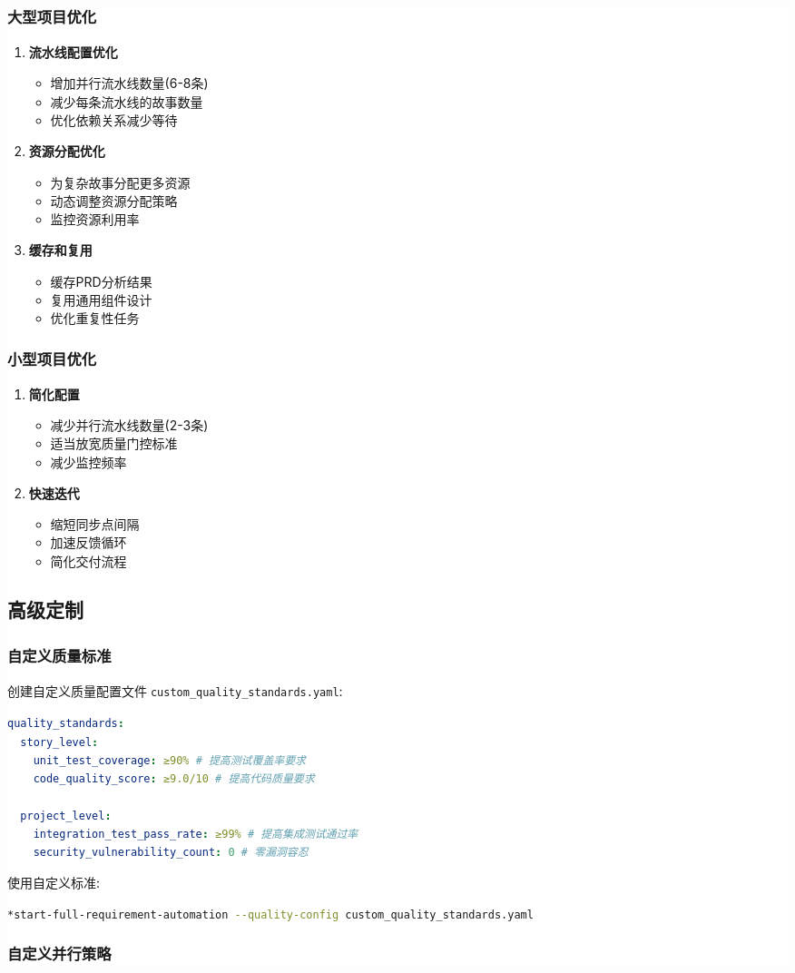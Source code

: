 ### 大型项目优化

1. **流水线配置优化**
   - 增加并行流水线数量(6-8条)
   - 减少每条流水线的故事数量
   - 优化依赖关系减少等待

2. **资源分配优化**
   - 为复杂故事分配更多资源
   - 动态调整资源分配策略
   - 监控资源利用率

3. **缓存和复用**
   - 缓存PRD分析结果
   - 复用通用组件设计
   - 优化重复性任务

### 小型项目优化

1. **简化配置**
   - 减少并行流水线数量(2-3条)
   - 适当放宽质量门控标准
   - 减少监控频率

2. **快速迭代**
   - 缩短同步点间隔
   - 加速反馈循环
   - 简化交付流程

## 高级定制

### 自定义质量标准

创建自定义质量配置文件 `custom_quality_standards.yaml`:

```yaml
quality_standards:
  story_level:
    unit_test_coverage: ≥90% # 提高测试覆盖率要求
    code_quality_score: ≥9.0/10 # 提高代码质量要求

  project_level:
    integration_test_pass_rate: ≥99% # 提高集成测试通过率
    security_vulnerability_count: 0 # 零漏洞容忍
```

使用自定义标准:

```bash
*start-full-requirement-automation --quality-config custom_quality_standards.yaml
```

### 自定义并行策略
